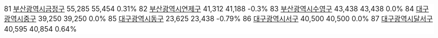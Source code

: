   <tr class="item">
    <td>81</td>
    <td><a href="/apt/부산광역시금정구">부산광역시금정구</a></td>
    <td>55,285</td>
    <td>55,454</td>
    <td>0.31%</td>
  </tr>

  <tr class="item">
    <td>82</td>
    <td><a href="/apt/부산광역시연제구">부산광역시연제구</a></td>
    <td>41,312</td>
    <td>41,188</td>
    <td>-0.3%</td>
  </tr>

  <tr class="item">
    <td>83</td>
    <td><a href="/apt/부산광역시수영구">부산광역시수영구</a></td>
    <td>43,438</td>
    <td>43,438</td>
    <td>0.0%</td>
  </tr>

  <tr class="item">
    <td>84</td>
    <td><a href="/apt/대구광역시중구">대구광역시중구</a></td>
    <td>39,250</td>
    <td>39,250</td>
    <td>0.0%</td>
  </tr>

  <tr class="item">
    <td>85</td>
    <td><a href="/apt/대구광역시동구">대구광역시동구</a></td>
    <td>23,625</td>
    <td>23,438</td>
    <td>-0.79%</td>
  </tr>

  <tr class="item">
    <td>86</td>
    <td><a href="/apt/대구광역시서구">대구광역시서구</a></td>
    <td>40,500</td>
    <td>40,500</td>
    <td>0.0%</td>
  </tr>

  <tr class="item">
    <td>87</td>
    <td><a href="/apt/대구광역시달서구">대구광역시달서구</a></td>
    <td>40,595</td>
    <td>40,854</td>
    <td>0.64%</td>
  </tr>
